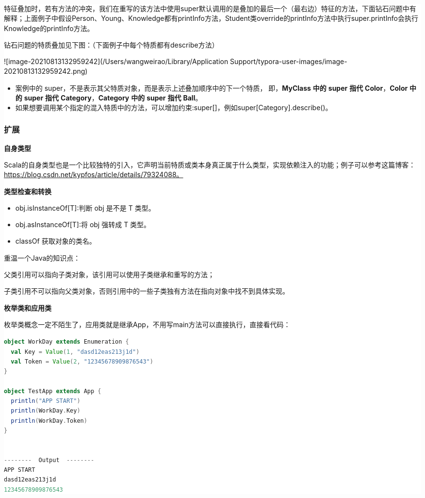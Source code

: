 特征叠加时，若有方法的冲突，我们在重写的该方法中使用super默认调用的是叠加的最后一个（最右边）特征的方法，下面钻石问题中有解释；上面例子中假设Person、Young、Knowledge都有printInfo方法，Student类override的printInfo方法中执行super.printInfo会执行Knowledge的printInfo方法。

钻石问题的特质叠加见下图：（下面例子中每个特质都有describe方法）

![image-20210813132959242](/Users/wangweirao/Library/Application Support/typora-user-images/image-20210813132959242.png)

- 案例中的 super，不是表示其父特质对象，而是表示上述叠加顺序中的下一个特质， 即，**MyClass** **中的** **super** **指代** **Color**，**Color** **中的** **super** **指代** **Category**，**Category** **中的** **super** **指代** **Ball**。
- 如果想要调用某个指定的混入特质中的方法，可以增加约束:super[]，例如super[Category].describe()。



### 扩展

**自身类型**

Scala的自身类型也是一个比较独特的引入，它声明当前特质或类本身真正属于什么类型，实现依赖注入的功能；例子可以参考这篇博客：https://blog.csdn.net/kypfos/article/details/79324088。



**类型检查和转换**

- obj.isInstanceOf[T]:判断 obj 是不是 T 类型。

- obj.asInstanceOf[T]:将 obj 强转成 T 类型。
- classOf 获取对象的类名。

重温一个Java的知识点：

父类引用可以指向子类对象，该引用可以使用子类继承和重写的方法；

子类引用不可以指向父类对象，否则引用中的一些子类独有方法在指向对象中找不到具体实现。



**枚举类和应用类**

枚举类概念一定不陌生了，应用类就是继承App，不用写main方法可以直接执行，直接看代码：

```Scala
object WorkDay extends Enumeration {
  val Key = Value(1, "dasd12eas213j1d")
  val Token = Value(2, "12345678909876543")
}

object TestApp extends App {
  println("APP START")
  println(WorkDay.Key)
  println(WorkDay.Token)
}


--------  Output  --------
APP START
dasd12eas213j1d
12345678909876543
```

